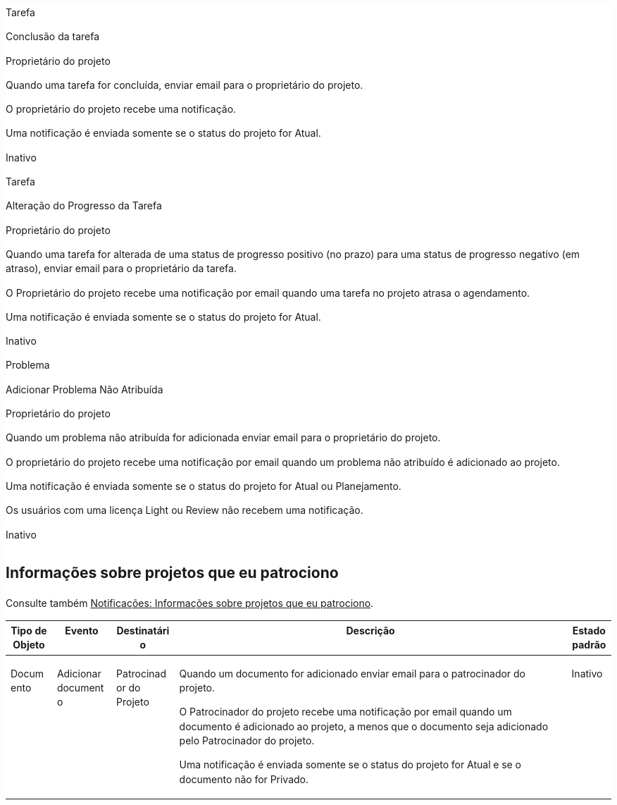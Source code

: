   </tr> 
  <tr> 
   <td> <p>Tarefa</p> </td> 
   <td> <p>Conclusão da tarefa</p> </td> 
   <td> <p>Proprietário do projeto</p> </td> 
   <td> <p>Quando uma tarefa for concluída, enviar email para o proprietário do projeto.</p> <p>O proprietário do projeto recebe uma notificação. </p> <p>Uma notificação é enviada somente se o status do projeto for Atual.</p> </td> 
   <td> <p>Inativo</p> </td> 
  </tr> 
  <tr> 
   <td> <p>Tarefa</p> </td> 
   <td> <p>Alteração do Progresso da Tarefa</p> </td> 
   <td> <p>Proprietário do projeto</p> </td> 
   <td> <p>Quando uma tarefa for alterada de uma status de progresso positivo (no prazo) para uma status de progresso negativo (em atraso), enviar email para o proprietário da tarefa.</p> <p>O Proprietário do projeto recebe uma notificação por email quando uma tarefa no projeto atrasa o agendamento.</p> <p>Uma notificação é enviada somente se o status do projeto for Atual.</p> </td> 
   <td> <p>Inativo</p> </td> 
  </tr> 
  <tr> 
   <td> <p>Problema</p> </td> 
   <td> <p>Adicionar Problema Não Atribuída</p> </td> 
   <td> <p>Proprietário do projeto</p> </td> 
   <td> <p>Quando um problema não atribuída for adicionada enviar email para o proprietário do projeto.</p> <p>O proprietário do projeto recebe uma notificação por email quando um problema não atribuído é adicionado ao projeto.</p> <p>Uma notificação é enviada somente se o status do projeto for Atual ou Planejamento.</p> <p>Os usuários com uma licença Light ou Review não recebem uma notificação.</p> </td> 
   <td> <p>Inativo</p> </td> 
  </tr> 
 </tbody> 
</table>

## Informações sobre projetos que eu patrociono

Consulte também [Notificações: Informações sobre projetos que eu patrociono](../../../workfront-basics/using-notifications/notifications-information-about-projects-i-sponsor.md).

<table style="table-layout:auto"> 
 <col> 
 <col> 
 <col> 
 <col> 
 <thead> 
  <tr> 
   <th>Tipo de Objeto</th> 
   <th>Evento</th> 
   <th>Destinatário</th> 
   <th>Descrição</th> 
   <th> Estado padrão</th> 
  </tr> 
 </thead> 
 <tbody> 
  <tr> 
   <td> <p>Documento</p> </td> 
   <td> <p>Adicionar documento</p> </td> 
   <td> <p>Patrocinador do Projeto</p> </td> 
   <td> <p>Quando um documento for adicionado enviar email para o patrocinador do projeto.</p> <p>O Patrocinador do projeto recebe uma notificação por email quando um documento é adicionado ao projeto, a menos que o documento seja adicionado pelo Patrocinador do projeto.</p> <p>Uma notificação é enviada somente se o status do projeto for Atual e se o documento não for Privado.</p> </td> 
   <td> <p>Inativo</p> </td> 
  </tr> 
